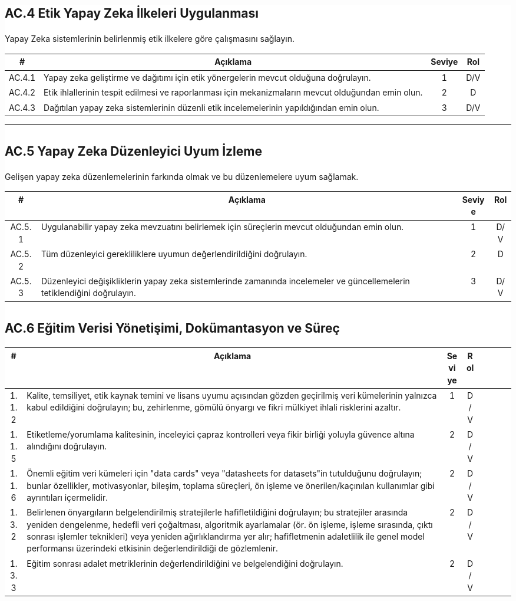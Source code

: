 
## AC.4 Etik Yapay Zeka İlkeleri Uygulanması

Yapay Zeka sistemlerinin belirlenmiş etik ilkelere göre çalışmasını sağlayın.

|   #    | Açıklama                                                                                           | Seviye | Rol |
| :----: | -------------------------------------------------------------------------------------------------- | :----: | :-: |
| AC.4.1 | Yapay zeka geliştirme ve dağıtımı için etik yönergelerin mevcut olduğuna doğrulayın.               |   1    | D/V |
| AC.4.2 | Etik ihlallerinin tespit edilmesi ve raporlanması için mekanizmaların mevcut olduğundan emin olun. |   2    |  D  |
| AC.4.3 | Dağıtılan yapay zeka sistemlerinin düzenli etik incelemelerinin yapıldığından emin olun.           |   3    | D/V |

---

## AC.5 Yapay Zeka Düzenleyici Uyum İzleme

Gelişen yapay zeka düzenlemelerinin farkında olmak ve bu düzenlemelere uyum sağlamak.

|   #    | Açıklama                                                                                                                 | Seviye | Rol |
| :----: | ------------------------------------------------------------------------------------------------------------------------ | :----: | :-: |
| AC.5.1 | Uygulanabilir yapay zeka mevzuatını belirlemek için süreçlerin mevcut olduğundan emin olun.                              |   1    | D/V |
| AC.5.2 | Tüm düzenleyici gerekliliklere uyumun değerlendirildiğini doğrulayın.                                                    |   2    |  D  |
| AC.5.3 | Düzenleyici değişikliklerin yapay zeka sistemlerinde zamanında incelemeler ve güncellemelerin tetiklendiğini doğrulayın. |   3    | D/V |

## AC.6 Eğitim Verisi Yönetişimi, Dokümantasyon ve Süreç

|   #    | Açıklama                                                                                                                                                                                                                                                                                                                                                                                                 | Seviye | Rol |        |                                                                                                                                                 |     |     |
| :----: | -------------------------------------------------------------------------------------------------------------------------------------------------------------------------------------------------------------------------------------------------------------------------------------------------------------------------------------------------------------------------------------------------------- | :----: | :-: | ------ | ----------------------------------------------------------------------------------------------------------------------------------------------- | --- | --- |
| 1.1.2  | Kalite, temsiliyet, etik kaynak temini ve lisans uyumu açısından gözden geçirilmiş veri kümelerinin yalnızca kabul edildiğini doğrulayın; bu, zehirlenme, gömülü önyargı ve fikri mülkiyet ihlali risklerini azaltır.                                                                                                                                                                                    |   1    | D/V |        |                                                                                                                                                 |     |     |
| 1.1.5  | Etiketleme/yorumlama kalitesinin, inceleyici çapraz kontrolleri veya fikir birliği yoluyla güvence altına alındığını doğrulayın.                                                                                                                                                                                                                                                                         |   2    | D/V |        |                                                                                                                                                 |     |     |
| 1.1.6  | Önemli eğitim veri kümeleri için "data cards" veya "datasheets for datasets"in tutulduğunu doğrulayın; bunlar özellikler, motivasyonlar, bileşim, toplama süreçleri, ön işleme ve önerilen/kaçınılan kullanımlar gibi ayrıntıları içermelidir.                                                                                                                                                           |   2    | D/V |        |                                                                                                                                                 |     |     |
| 1.3.2  | Belirlenen önyargıların belgelendirilmiş stratejilerle hafifletildiğini doğrulayın; bu stratejiler arasında yeniden dengelenme, hedefli veri çoğaltması, algoritmik ayarlamalar (ör. ön işleme, işleme sırasında, çıktı sonrası işlemler teknikleri) veya yeniden ağırlıklandırma yer alır; hafifletmenin adaletlilik ile genel model performansı üzerindeki etkisinin değerlendirildiği de gözlemlenir. |   2    | D/V |        |                                                                                                                                                 |     |     |
| 1.3.3  | Eğitim sonrası adalet metriklerinin değerlendirildiğini ve belgelendiğini doğrulayın.                                                                                                                                                                                                                                                                                                                    |   2    | D/V |        |                                                                                                                                                 |     |     |